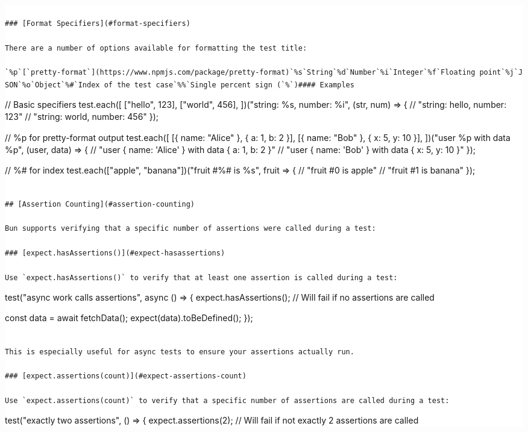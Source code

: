```

### [Format Specifiers](#format-specifiers)

There are a number of options available for formatting the test title:

`%p`[`pretty-format`](https://www.npmjs.com/package/pretty-format)`%s`String`%d`Number`%i`Integer`%f`Floating point`%j`JSON`%o`Object`%#`Index of the test case`%%`Single percent sign (`%`)#### Examples

```
// Basic specifiers
test.each([
  ["hello", 123],
  ["world", 456],
])("string: %s, number: %i", (str, num) => {
  // "string: hello, number: 123"
  // "string: world, number: 456"
});

// %p for pretty-format output
test.each([
  [{ name: "Alice" }, { a: 1, b: 2 }],
  [{ name: "Bob" }, { x: 5, y: 10 }],
])("user %p with data %p", (user, data) => {
  // "user { name: 'Alice' } with data { a: 1, b: 2 }"
  // "user { name: 'Bob' } with data { x: 5, y: 10 }"
});

// %# for index
test.each(["apple", "banana"])("fruit #%# is %s", fruit => {
  // "fruit #0 is apple"
  // "fruit #1 is banana"
});

```

## [Assertion Counting](#assertion-counting)

Bun supports verifying that a specific number of assertions were called during a test:

### [expect.hasAssertions()](#expect-hasassertions)

Use `expect.hasAssertions()` to verify that at least one assertion is called during a test:

```
test("async work calls assertions", async () => {
  expect.hasAssertions(); // Will fail if no assertions are called

  const data = await fetchData();
  expect(data).toBeDefined();
});

```

This is especially useful for async tests to ensure your assertions actually run.

### [expect.assertions(count)](#expect-assertions-count)

Use `expect.assertions(count)` to verify that a specific number of assertions are called during a test:

```
test("exactly two assertions", () => {
  expect.assertions(2); // Will fail if not exactly 2 assertions are called
